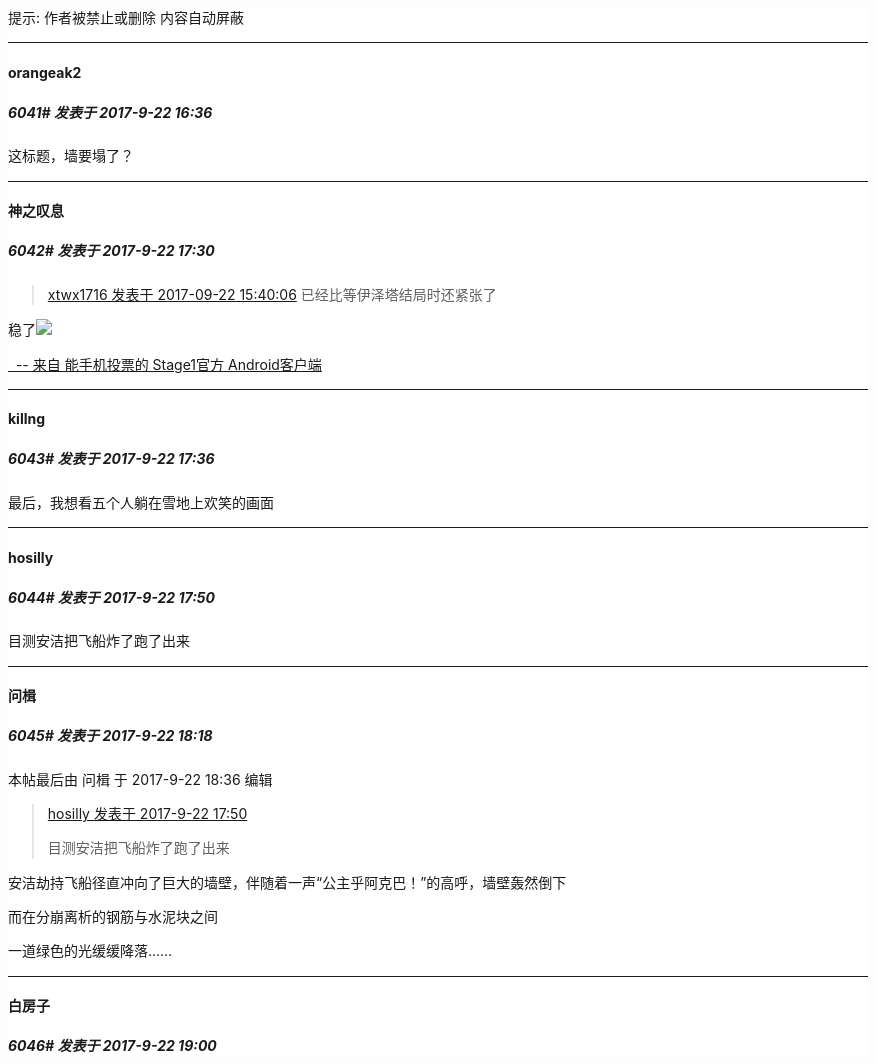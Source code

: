 提示: 作者被禁止或删除 内容自动屏蔽

*****

####  orangeak2  
##### 6041#       发表于 2017-9-22 16:36

这标题，墙要塌了？

*****

####  神之叹息  
##### 6042#       发表于 2017-9-22 17:30

<blockquote><a href="httphttps://bbs.saraba1st.com/2b/forum.php?mod=redirect&amp;goto=findpost&amp;pid=37276714&amp;ptid=1486439" target="_blank">xtwx1716 发表于 2017-09-22 15:40:06</a>
已经比等伊泽塔结局时还紧张了</blockquote>稳了<img src="https://static.saraba1st.com/image/smiley/face2017/001.png" referrerpolicy="no-referrer">

[  -- 来自 能手机投票的 Stage1官方 Android客户端](https://www.coolapk.com/apk/140634)

*****

####  killng  
##### 6043#       发表于 2017-9-22 17:36

最后，我想看五个人躺在雪地上欢笑的画面

*****

####  hosilly  
##### 6044#       发表于 2017-9-22 17:50

目测安洁把飞船炸了跑了出来

*****

####  问楫  
##### 6045#       发表于 2017-9-22 18:18

 本帖最后由 问楫 于 2017-9-22 18:36 编辑 
<blockquote><a href="httphttps://bbs.saraba1st.com/2b/forum.php?mod=redirect&amp;goto=findpost&amp;pid=37278247&amp;ptid=1486439" target="_blank">hosilly 发表于 2017-9-22 17:50</a>

目测安洁把飞船炸了跑了出来</blockquote>
安洁劫持飞船径直冲向了巨大的墙壁，伴随着一声“公主乎阿克巴！”的高呼，墙壁轰然倒下

而在分崩离析的钢筋与水泥块之间

一道绿色的光缓缓降落……

*****

####  白房子  
##### 6046#       发表于 2017-9-22 19:00
